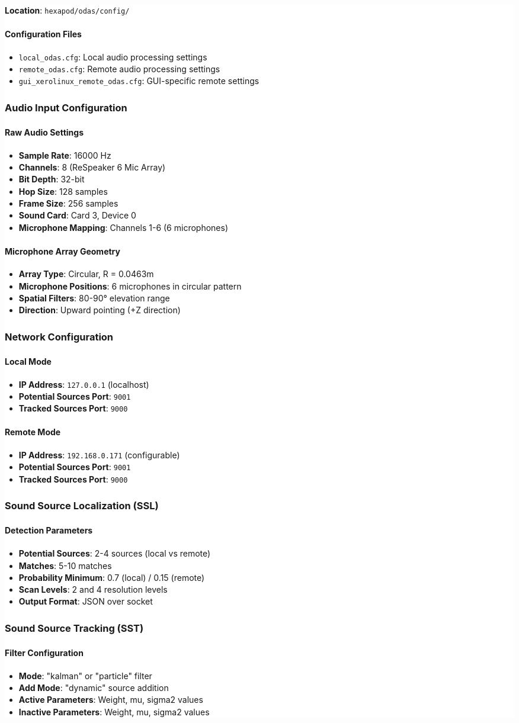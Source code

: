**Location**: `hexapod/odas/config/`

#### Configuration Files
- `local_odas.cfg`: Local audio processing settings
- `remote_odas.cfg`: Remote audio processing settings  
- `gui_xerolinux_remote_odas.cfg`: GUI-specific remote settings

### Audio Input Configuration

#### Raw Audio Settings
- **Sample Rate**: 16000 Hz
- **Channels**: 8 (ReSpeaker 6 Mic Array)
- **Bit Depth**: 32-bit
- **Hop Size**: 128 samples
- **Frame Size**: 256 samples
- **Sound Card**: Card 3, Device 0
- **Microphone Mapping**: Channels 1-6 (6 microphones)

#### Microphone Array Geometry
- **Array Type**: Circular, R = 0.0463m
- **Microphone Positions**: 6 microphones in circular pattern
- **Spatial Filters**: 80-90° elevation range
- **Direction**: Upward pointing (+Z direction)

### Network Configuration

#### Local Mode
- **IP Address**: `127.0.0.1` (localhost)
- **Potential Sources Port**: `9001`
- **Tracked Sources Port**: `9000`

#### Remote Mode
- **IP Address**: `192.168.0.171` (configurable)
- **Potential Sources Port**: `9001`
- **Tracked Sources Port**: `9000`

### Sound Source Localization (SSL)

#### Detection Parameters
- **Potential Sources**: 2-4 sources (local vs remote)
- **Matches**: 5-10 matches
- **Probability Minimum**: 0.7 (local) / 0.15 (remote)
- **Scan Levels**: 2 and 4 resolution levels
- **Output Format**: JSON over socket

### Sound Source Tracking (SST)

#### Filter Configuration
- **Mode**: "kalman" or "particle" filter
- **Add Mode**: "dynamic" source addition
- **Active Parameters**: Weight, mu, sigma2 values
- **Inactive Parameters**: Weight, mu, sigma2 values
